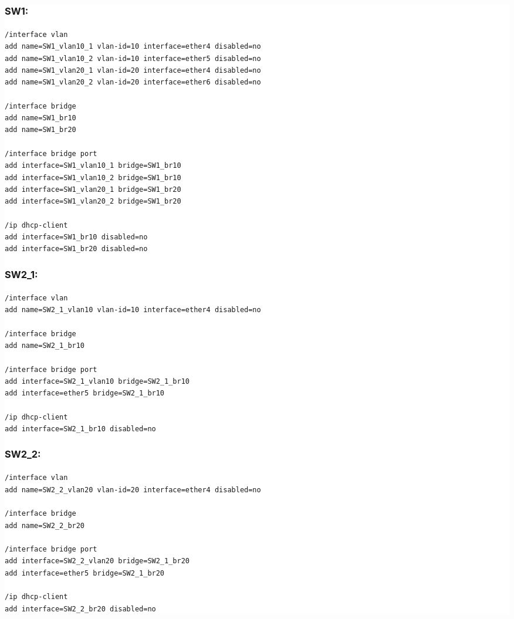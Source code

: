 ### SW1:
```
/interface vlan
add name=SW1_vlan10_1 vlan-id=10 interface=ether4 disabled=no
add name=SW1_vlan10_2 vlan-id=10 interface=ether5 disabled=no
add name=SW1_vlan20_1 vlan-id=20 interface=ether4 disabled=no
add name=SW1_vlan20_2 vlan-id=20 interface=ether6 disabled=no

/interface bridge
add name=SW1_br10
add name=SW1_br20

/interface bridge port
add interface=SW1_vlan10_1 bridge=SW1_br10
add interface=SW1_vlan10_2 bridge=SW1_br10
add interface=SW1_vlan20_1 bridge=SW1_br20
add interface=SW1_vlan20_2 bridge=SW1_br20

/ip dhcp-client
add interface=SW1_br10 disabled=no
add interface=SW1_br20 disabled=no
```

### SW2_1:
```
/interface vlan
add name=SW2_1_vlan10 vlan-id=10 interface=ether4 disabled=no

/interface bridge
add name=SW2_1_br10

/interface bridge port
add interface=SW2_1_vlan10 bridge=SW2_1_br10
add interface=ether5 bridge=SW2_1_br10

/ip dhcp-client
add interface=SW2_1_br10 disabled=no
```

### SW2_2:
```
/interface vlan
add name=SW2_2_vlan20 vlan-id=20 interface=ether4 disabled=no

/interface bridge
add name=SW2_2_br20

/interface bridge port
add interface=SW2_2_vlan20 bridge=SW2_1_br20
add interface=ether5 bridge=SW2_1_br20

/ip dhcp-client
add interface=SW2_2_br20 disabled=no
```
